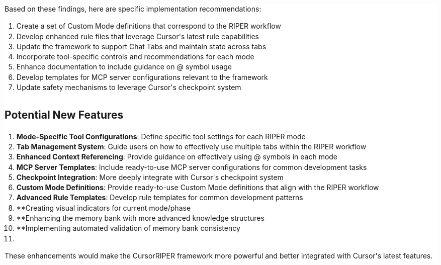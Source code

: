 Based on these findings, here are specific implementation recommendations:

1. Create a set of Custom Mode definitions that correspond to the RIPER workflow
2. Develop enhanced rule files that leverage Cursor's latest rule capabilities
3. Update the framework to support Chat Tabs and maintain state across tabs
4. Incorporate tool-specific controls and recommendations for each mode
5. Enhance documentation to include guidance on @ symbol usage
6. Develop templates for MCP server configurations relevant to the framework
7. Update safety mechanisms to leverage Cursor's checkpoint system

## Potential New Features

1. **Mode-Specific Tool Configurations**: Define specific tool settings for each RIPER mode
2. **Tab Management System**: Guide users on how to effectively use multiple tabs within the RIPER workflow
3. **Enhanced Context Referencing**: Provide guidance on effectively using @ symbols in each mode
4. **MCP Server Templates**: Include ready-to-use MCP server configurations for common development tasks
5. **Checkpoint Integration**: More deeply integrate with Cursor's checkpoint system
6. **Custom Mode Definitions**: Provide ready-to-use Custom Mode definitions that align with the RIPER workflow
7. **Advanced Rule Templates**: Develop rule templates for common development patterns
8. **Creating visual indicators for current mode/phase
9. **Enhancing the memory bank with more advanced knowledge structures
10. **Implementing automated validation of memory bank consistency
11. 

These enhancements would make the CursorRIPER framework more powerful and better integrated with Cursor's latest features.
